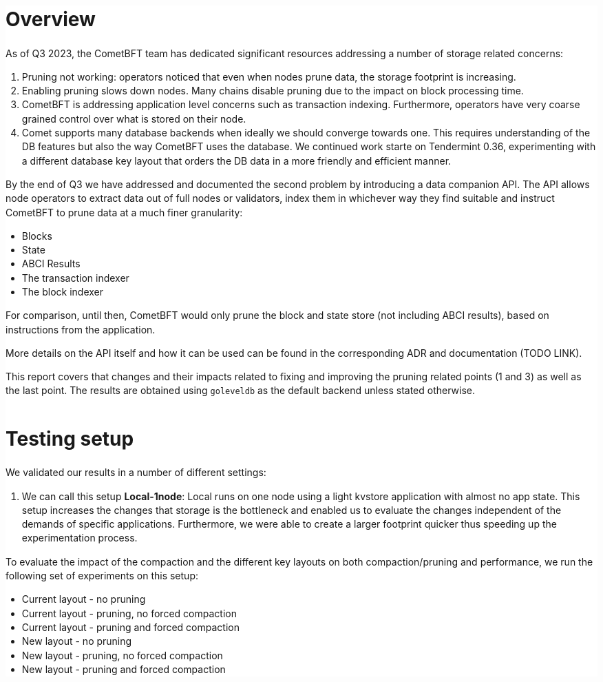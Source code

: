 # Overview


As of Q3 2023, the CometBFT team has dedicated significant resources addressing a number of storage related concerns:
1. Pruning not working: operators noticed that even when nodes prune data, the storage footprint is increasing.
2. Enabling pruning slows down nodes. Many chains disable pruning due to the impact on block processing time. 
3. CometBFT is addressing application level concerns such as transaction indexing. Furthermore, operators have very coarse grained control over what is stored on their node. 
4. Comet supports many database backends when ideally we should converge towards one. This requires understanding of the DB features but also the way CometBFT uses the database. We continued work starte on Tendermint 0.36, experimenting with a different database key layout that orders the DB data in a more friendly and efficient manner. 


By the end of Q3 we have addressed and documented the second problem by introducing a data companion API. The API allows node operators to extract data out of full nodes or validators, index them in whichever way they find suitable and instruct CometBFT to prune data at a much finer granularity:
- Blocks
- State
- ABCI Results 
- The transaction indexer
- The block indexer

For comparison, until then, CometBFT would only prune the block and state store (not including ABCI results), based on instructions from the application.

More details on the API itself and how it can be used can be found in the corresponding ADR and documentation (TODO LINK).

This report covers that changes and their impacts related to fixing and improving the pruning related points (1 and 3) as well as the last point. The results are obtained using `goleveldb` as the default backend unless stated otherwise. 

# Testing setup

We validated our results in a number of different settings:
 1. We can call this setup **Local-1node**:  Local runs on one node using a light kvstore application with almost no app state. This setup increases the changes that storage is the bottleneck and enabled us to evaluate the changes independent 
 of the demands of specific applications. Furthermore, we were able to create a larger footprint quicker
 thus speeding up the experimentation process. 

 To evaluate the impact of the compaction and the different key layouts on both compaction/pruning and performance, we run the following set of experiments on this setup:
 - Current layout - no pruning
 - Current layout - pruning, no forced compaction
 - Current layout - pruning and forced compaction
 - New layout - no pruning
 - New layout - pruning, no forced compaction
 - New layout - pruning and forced compaction
